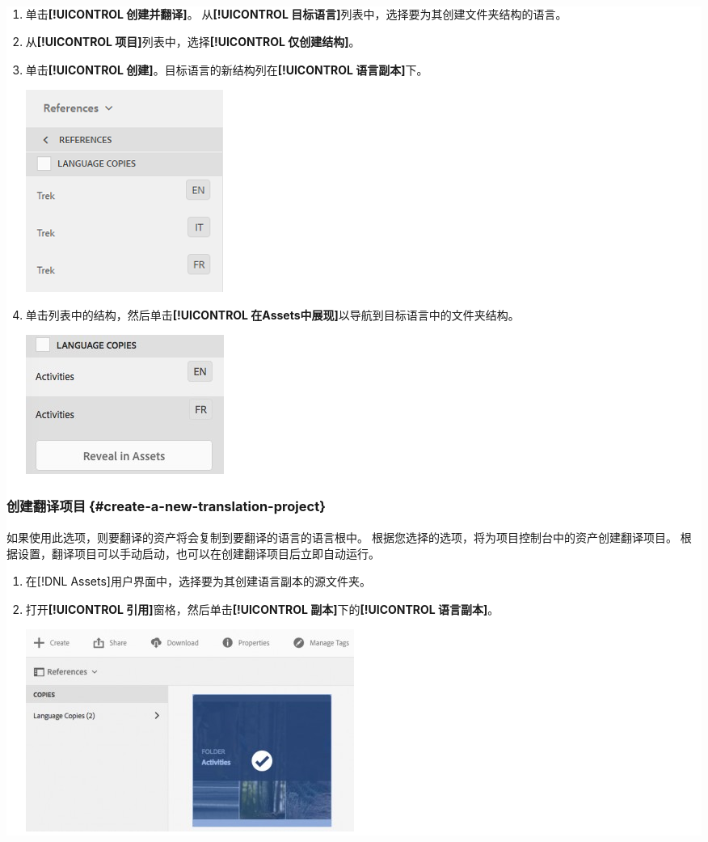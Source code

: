 1. 单击&#x200B;**[!UICONTROL 创建并翻译]**。 从&#x200B;**[!UICONTROL 目标语言]**&#x200B;列表中，选择要为其创建文件夹结构的语言。

1. 从&#x200B;**[!UICONTROL 项目]**&#x200B;列表中，选择&#x200B;**[!UICONTROL 仅创建结构]**。

1. 单击&#x200B;**[!UICONTROL 创建]**。目标语言的新结构列在&#x200B;**[!UICONTROL 语言副本]**&#x200B;下。

   ![语言副本](assets/lang-copy2.png)

1. 单击列表中的结构，然后单击&#x200B;**[!UICONTROL 在Assets中展现]**&#x200B;以导航到目标语言中的文件夹结构。

   ![在资产中展现](assets/reveal-in-assets.png)

### 创建翻译项目 {#create-a-new-translation-project}

如果使用此选项，则要翻译的资产将会复制到要翻译的语言的语言根中。 根据您选择的选项，将为项目控制台中的资产创建翻译项目。 根据设置，翻译项目可以手动启动，也可以在创建翻译项目后立即自动运行。

1. 在[!DNL Assets]用户界面中，选择要为其创建语言副本的源文件夹。
1. 打开&#x200B;**[!UICONTROL 引用]**&#x200B;窗格，然后单击&#x200B;**[!UICONTROL 副本]**&#x200B;下的&#x200B;**[!UICONTROL 语言副本]**。

   ![chlimage_1-63](assets/chlimage_1-63.png)
